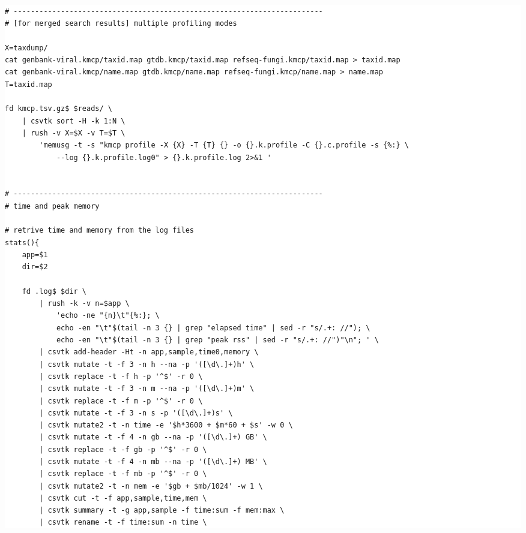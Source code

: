     
    # ------------------------------------------------------------------------
    # [for merged search results] multiple profiling modes
     
    X=taxdump/
    cat genbank-viral.kmcp/taxid.map gtdb.kmcp/taxid.map refseq-fungi.kmcp/taxid.map > taxid.map
    cat genbank-viral.kmcp/name.map gtdb.kmcp/name.map refseq-fungi.kmcp/name.map > name.map
    T=taxid.map
    
    fd kmcp.tsv.gz$ $reads/ \
        | csvtk sort -H -k 1:N \
        | rush -v X=$X -v T=$T \
            'memusg -t -s "kmcp profile -X {X} -T {T} {} -o {}.k.profile -C {}.c.profile -s {%:} \
                --log {}.k.profile.log0" > {}.k.profile.log 2>&1 ' 

          
    # ------------------------------------------------------------------------
    # time and peak memory
    
    # retrive time and memory from the log files
    stats(){
        app=$1
        dir=$2
        
        fd .log$ $dir \
            | rush -k -v n=$app \
                'echo -ne "{n}\t"{%:}; \
                echo -en "\t"$(tail -n 3 {} | grep "elapsed time" | sed -r "s/.+: //"); \
                echo -en "\t"$(tail -n 3 {} | grep "peak rss" | sed -r "s/.+: //")"\n"; ' \
            | csvtk add-header -Ht -n app,sample,time0,memory \
            | csvtk mutate -t -f 3 -n h --na -p '([\d\.]+)h' \
            | csvtk replace -t -f h -p '^$' -r 0 \
            | csvtk mutate -t -f 3 -n m --na -p '([\d\.]+)m' \
            | csvtk replace -t -f m -p '^$' -r 0 \
            | csvtk mutate -t -f 3 -n s -p '([\d\.]+)s' \
            | csvtk mutate2 -t -n time -e '$h*3600 + $m*60 + $s' -w 0 \
            | csvtk mutate -t -f 4 -n gb --na -p '([\d\.]+) GB' \
            | csvtk replace -t -f gb -p '^$' -r 0 \
            | csvtk mutate -t -f 4 -n mb --na -p '([\d\.]+) MB' \
            | csvtk replace -t -f mb -p '^$' -r 0 \
            | csvtk mutate2 -t -n mem -e '$gb + $mb/1024' -w 1 \
            | csvtk cut -t -f app,sample,time,mem \
            | csvtk summary -t -g app,sample -f time:sum -f mem:max \
            | csvtk rename -t -f time:sum -n time \